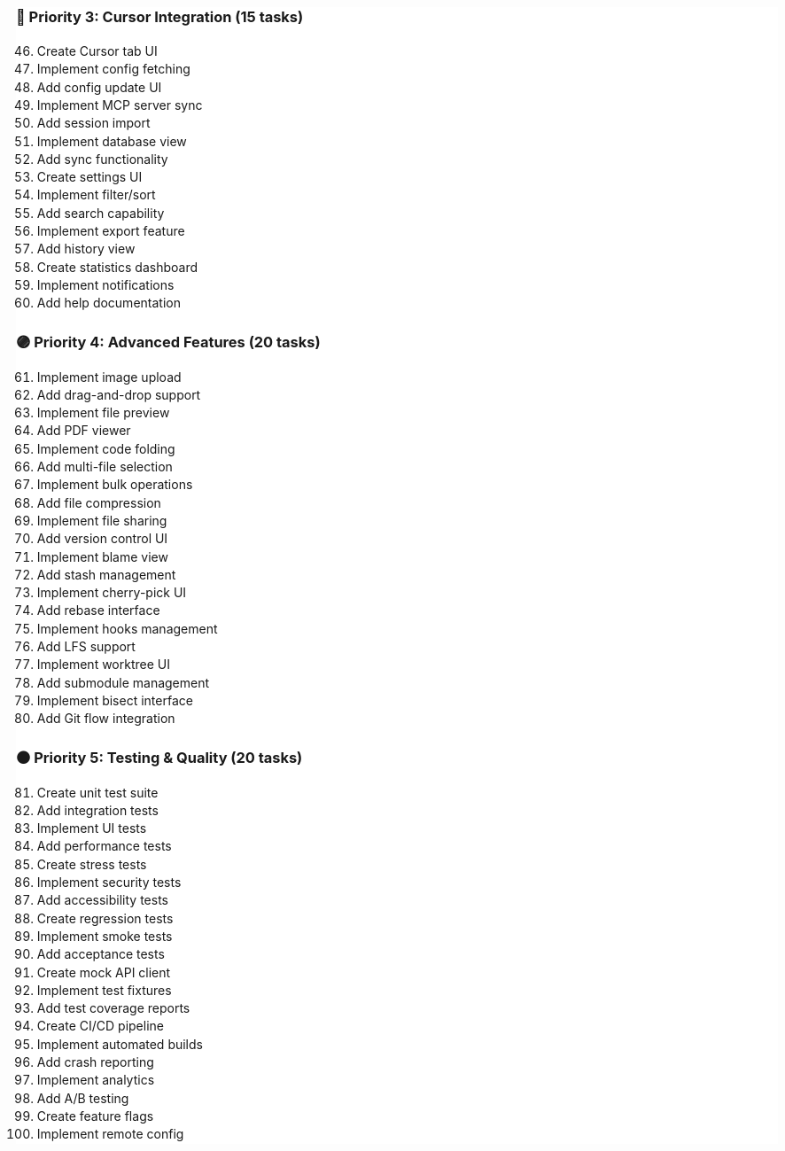 ### 🔵 Priority 3: Cursor Integration (15 tasks)
46. Create Cursor tab UI
47. Implement config fetching
48. Add config update UI
49. Implement MCP server sync
50. Add session import
51. Implement database view
52. Add sync functionality
53. Create settings UI
54. Implement filter/sort
55. Add search capability
56. Implement export feature
57. Add history view
58. Create statistics dashboard
59. Implement notifications
60. Add help documentation

### 🟣 Priority 4: Advanced Features (20 tasks)
61. Implement image upload
62. Add drag-and-drop support
63. Implement file preview
64. Add PDF viewer
65. Implement code folding
66. Add multi-file selection
67. Implement bulk operations
68. Add file compression
69. Implement file sharing
70. Add version control UI
71. Implement blame view
72. Add stash management
73. Implement cherry-pick UI
74. Add rebase interface
75. Implement hooks management
76. Add LFS support
77. Implement worktree UI
78. Add submodule management
79. Implement bisect interface
80. Add Git flow integration

### ⚫ Priority 5: Testing & Quality (20 tasks)
81. Create unit test suite
82. Add integration tests
83. Implement UI tests
84. Add performance tests
85. Create stress tests
86. Implement security tests
87. Add accessibility tests
88. Create regression tests
89. Implement smoke tests
90. Add acceptance tests
91. Create mock API client
92. Implement test fixtures
93. Add test coverage reports
94. Create CI/CD pipeline
95. Implement automated builds
96. Add crash reporting
97. Implement analytics
98. Add A/B testing
99. Create feature flags
100. Implement remote config

